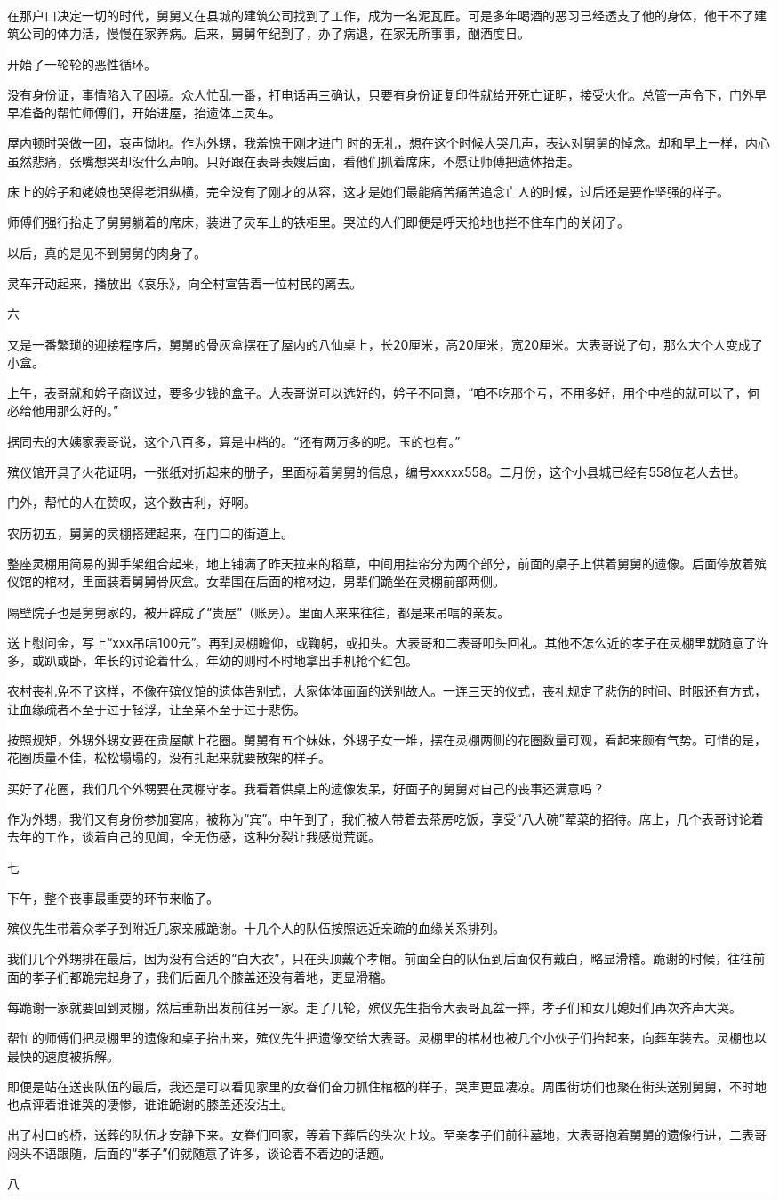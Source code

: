 在那户口决定一切的时代，舅舅又在县城的建筑公司找到了工作，成为一名泥瓦匠。可是多年喝酒的恶习已经透支了他的身体，他干不了建筑公司的体力活，慢慢在家养病。后来，舅舅年纪到了，办了病退，在家无所事事，酗酒度日。

开始了一轮轮的恶性循环。

没有身份证，事情陷入了困境。众人忙乱一番，打电话再三确认，只要有身份证复印件就给开死亡证明，接受火化。总管一声令下，门外早早准备的帮忙师傅们，开始进屋，抬遗体上灵车。

屋内顿时哭做一团，哀声恸地。作为外甥，我羞愧于刚才进门 时的无礼，想在这个时候大哭几声，表达对舅舅的悼念。却和早上一样，内心虽然悲痛，张嘴想哭却没什么声响。只好跟在表哥表嫂后面，看他们抓着席床，不愿让师傅把遗体抬走。

床上的妗子和姥娘也哭得老泪纵横，完全没有了刚才的从容，这才是她们最能痛苦痛苦追念亡人的时候，过后还是要作坚强的样子。

师傅们强行抬走了舅舅躺着的席床，装进了灵车上的铁柜里。哭泣的人们即便是呼天抢地也拦不住车门的关闭了。

以后，真的是见不到舅舅的肉身了。

灵车开动起来，播放出《哀乐》，向全村宣告着一位村民的离去。

六

又是一番繁琐的迎接程序后，舅舅的骨灰盒摆在了屋内的八仙桌上，长20厘米，高20厘米，宽20厘米。大表哥说了句，那么大个人变成了小盒。

上午，表哥就和妗子商议过，要多少钱的盒子。大表哥说可以选好的，妗子不同意，“咱不吃那个亏，不用多好，用个中档的就可以了，何必给他用那么好的。”

据同去的大姨家表哥说，这个八百多，算是中档的。“还有两万多的呢。玉的也有。”

殡仪馆开具了火花证明，一张纸对折起来的册子，里面标着舅舅的信息，编号xxxxx558。二月份，这个小县城已经有558位老人去世。

门外，帮忙的人在赞叹，这个数吉利，好啊。

农历初五，舅舅的灵棚搭建起来，在门口的街道上。

整座灵棚用简易的脚手架组合起来，地上铺满了昨天拉来的稻草，中间用挂帘分为两个部分，前面的桌子上供着舅舅的遗像。后面停放着殡仪馆的棺材，里面装着舅舅骨灰盒。女辈围在后面的棺材边，男辈们跪坐在灵棚前部两侧。

隔壁院子也是舅舅家的，被开辟成了“贵屋”（账房）。里面人来来往往，都是来吊唁的亲友。

送上慰问金，写上“xxx吊唁100元”。再到灵棚瞻仰，或鞠躬，或扣头。大表哥和二表哥叩头回礼。其他不怎么近的孝子在灵棚里就随意了许多，或趴或卧，年长的讨论着什么，年幼的则时不时地拿出手机抢个红包。

农村丧礼免不了这样，不像在殡仪馆的遗体告别式，大家体体面面的送别故人。一连三天的仪式，丧礼规定了悲伤的时间、时限还有方式，让血缘疏者不至于过于轻浮，让至亲不至于过于悲伤。

按照规矩，外甥外甥女要在贵屋献上花圈。舅舅有五个妹妹，外甥子女一堆，摆在灵棚两侧的花圈数量可观，看起来颇有气势。可惜的是，花圈质量不佳，松松塌塌的，没有扎起来就要散架的样子。

买好了花圈，我们几个外甥要在灵棚守孝。我看着供桌上的遗像发呆，好面子的舅舅对自己的丧事还满意吗？

作为外甥，我们又有身份参加宴席，被称为“宾”。中午到了，我们被人带着去茶房吃饭，享受“八大碗”荤菜的招待。席上，几个表哥讨论着去年的工作，谈着自己的见闻，全无伤感，这种分裂让我感觉荒诞。

七

下午，整个丧事最重要的环节来临了。

殡仪先生带着众孝子到附近几家亲戚跪谢。十几个人的队伍按照远近亲疏的血缘关系排列。

我们几个外甥排在最后，因为没有合适的“白大衣”，只在头顶戴个孝帽。前面全白的队伍到后面仅有戴白，略显滑稽。跪谢的时候，往往前面的孝子们都跪完起身了，我们后面几个膝盖还没有着地，更显滑稽。

每跪谢一家就要回到灵棚，然后重新出发前往另一家。走了几轮，殡仪先生指令大表哥瓦盆一摔，孝子们和女儿媳妇们再次齐声大哭。

帮忙的师傅们把灵棚里的遗像和桌子抬出来，殡仪先生把遗像交给大表哥。灵棚里的棺材也被几个小伙子们抬起来，向葬车装去。灵棚也以最快的速度被拆解。

即便是站在送丧队伍的最后，我还是可以看见家里的女眷们奋力抓住棺柩的样子，哭声更显凄凉。周围街坊们也聚在街头送别舅舅，不时地也点评着谁谁哭的凄惨，谁谁跪谢的膝盖还没沾土。

出了村口的桥，送葬的队伍才安静下来。女眷们回家，等着下葬后的头次上坟。至亲孝子们前往墓地，大表哥抱着舅舅的遗像行进，二表哥闷头不语跟随，后面的“孝子”们就随意了许多，谈论着不着边的话题。

八
